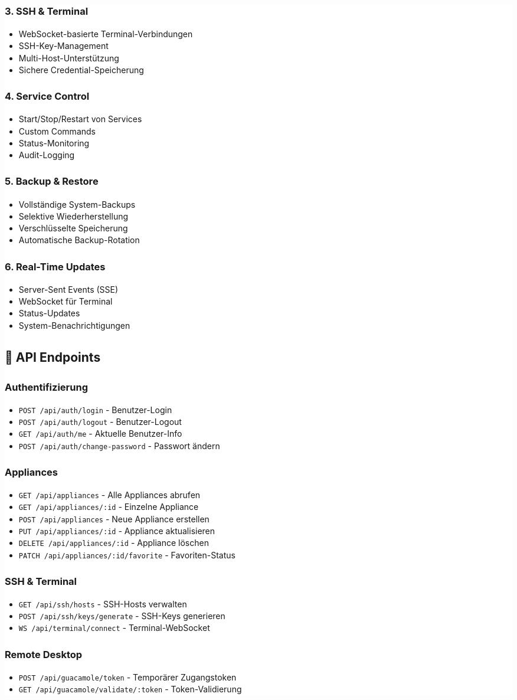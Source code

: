 ### 3. SSH & Terminal
- WebSocket-basierte Terminal-Verbindungen
- SSH-Key-Management
- Multi-Host-Unterstützung
- Sichere Credential-Speicherung

### 4. Service Control
- Start/Stop/Restart von Services
- Custom Commands
- Status-Monitoring
- Audit-Logging

### 5. Backup & Restore
- Vollständige System-Backups
- Selektive Wiederherstellung
- Verschlüsselte Speicherung
- Automatische Backup-Rotation

### 6. Real-Time Updates
- Server-Sent Events (SSE)
- WebSocket für Terminal
- Status-Updates
- System-Benachrichtigungen

## 🚦 API Endpoints

### Authentifizierung
- `POST /api/auth/login` - Benutzer-Login
- `POST /api/auth/logout` - Benutzer-Logout
- `GET /api/auth/me` - Aktuelle Benutzer-Info
- `POST /api/auth/change-password` - Passwort ändern

### Appliances
- `GET /api/appliances` - Alle Appliances abrufen
- `GET /api/appliances/:id` - Einzelne Appliance
- `POST /api/appliances` - Neue Appliance erstellen
- `PUT /api/appliances/:id` - Appliance aktualisieren
- `DELETE /api/appliances/:id` - Appliance löschen
- `PATCH /api/appliances/:id/favorite` - Favoriten-Status

### SSH & Terminal
- `GET /api/ssh/hosts` - SSH-Hosts verwalten
- `POST /api/ssh/keys/generate` - SSH-Keys generieren
- `WS /api/terminal/connect` - Terminal-WebSocket

### Remote Desktop
- `POST /api/guacamole/token` - Temporärer Zugangstoken
- `GET /api/guacamole/validate/:token` - Token-Validierung
